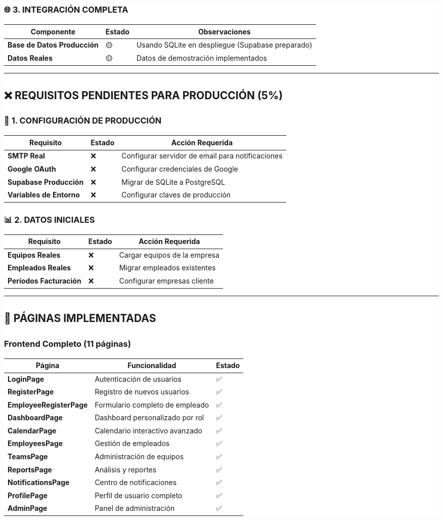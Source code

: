 ### 🌐 **3. INTEGRACIÓN COMPLETA**

| Componente | Estado | Observaciones |
|------------|--------|---------------|
| **Base de Datos Producción** | 🟡 | Usando SQLite en despliegue (Supabase preparado) |
| **Datos Reales** | 🟡 | Datos de demostración implementados |

---

## ❌ **REQUISITOS PENDIENTES PARA PRODUCCIÓN (5%)**

### 🔧 **1. CONFIGURACIÓN DE PRODUCCIÓN**

| Requisito | Estado | Acción Requerida |
|-----------|--------|------------------|
| **SMTP Real** | ❌ | Configurar servidor de email para notificaciones |
| **Google OAuth** | ❌ | Configurar credenciales de Google |
| **Supabase Producción** | ❌ | Migrar de SQLite a PostgreSQL |
| **Variables de Entorno** | ❌ | Configurar claves de producción |

### 📊 **2. DATOS INICIALES**

| Requisito | Estado | Acción Requerida |
|-----------|--------|------------------|
| **Equipos Reales** | ❌ | Cargar equipos de la empresa |
| **Empleados Reales** | ❌ | Migrar empleados existentes |
| **Períodos Facturación** | ❌ | Configurar empresas cliente |

---

## 📱 **PÁGINAS IMPLEMENTADAS**

### **Frontend Completo (11 páginas)**

| Página | Funcionalidad | Estado |
|--------|---------------|--------|
| **LoginPage** | Autenticación de usuarios | ✅ |
| **RegisterPage** | Registro de nuevos usuarios | ✅ |
| **EmployeeRegisterPage** | Formulario completo de empleado | ✅ |
| **DashboardPage** | Dashboard personalizado por rol | ✅ |
| **CalendarPage** | Calendario interactivo avanzado | ✅ |
| **EmployeesPage** | Gestión de empleados | ✅ |
| **TeamsPage** | Administración de equipos | ✅ |
| **ReportsPage** | Análisis y reportes | ✅ |
| **NotificationsPage** | Centro de notificaciones | ✅ |
| **ProfilePage** | Perfil de usuario completo | ✅ |
| **AdminPage** | Panel de administración | ✅ |
